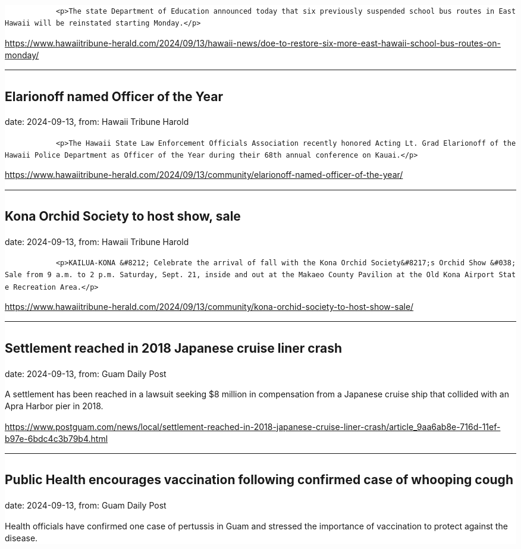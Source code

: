 
				<p>The state Department of Education announced today that six previously suspended school bus routes in East Hawaii will be reinstated starting Monday.</p>
			 

<https://www.hawaiitribune-herald.com/2024/09/13/hawaii-news/doe-to-restore-six-more-east-hawaii-school-bus-routes-on-monday/>

---

## Elarionoff named Officer of the Year

date: 2024-09-13, from: Hawaii Tribune Harold


				<p>The Hawaii State Law Enforcement Officials Association recently honored Acting Lt. Grad Elarionoff of the Hawaii Police Department as Officer of the Year during their 68th annual conference on Kauai.</p>
			 

<https://www.hawaiitribune-herald.com/2024/09/13/community/elarionoff-named-officer-of-the-year/>

---

## Kona Orchid Society to host show, sale

date: 2024-09-13, from: Hawaii Tribune Harold


				<p>KAILUA-KONA &#8212; Celebrate the arrival of fall with the Kona Orchid Society&#8217;s Orchid Show &#038; Sale from 9 a.m. to 2 p.m. Saturday, Sept. 21, inside and out at the Makaeo County Pavilion at the Old Kona Airport State Recreation Area.</p>
			 

<https://www.hawaiitribune-herald.com/2024/09/13/community/kona-orchid-society-to-host-show-sale/>

---

## Settlement reached in 2018 Japanese cruise liner crash

date: 2024-09-13, from: Guam Daily Post

A settlement has been reached in a lawsuit seeking $8 million in compensation from a Japanese cruise ship that collided with an Apra Harbor pier in 2018. 

<https://www.postguam.com/news/local/settlement-reached-in-2018-japanese-cruise-liner-crash/article_9aa6ab8e-716d-11ef-b97e-6bdc4c3b79b4.html>

---

## Public Health encourages vaccination following confirmed case of whooping cough

date: 2024-09-13, from: Guam Daily Post

Health officials have confirmed one case of pertussis in Guam and stressed the importance of vaccination to protect against the disease. 

